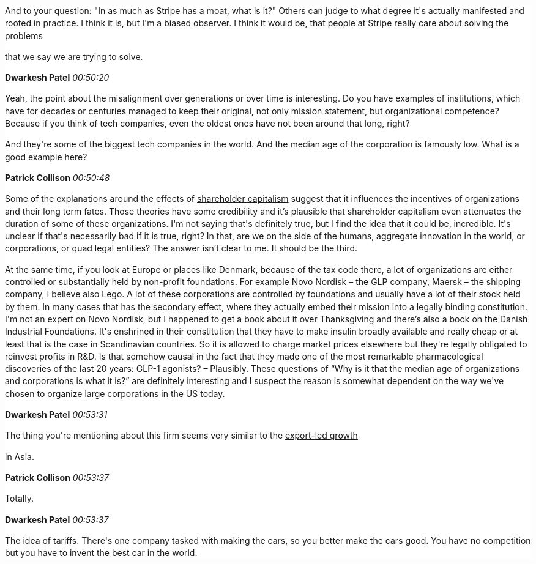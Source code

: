 And to your question: "In as much as Stripe has a moat, what is it?" Others can judge to what degree it's actually manifested and rooted in practice. I think it is, but I'm a biased observer. I think it would be, that people at Stripe really care about solving the problems

that we say we are trying to solve.

**Dwarkesh Patel** _00:50:20_

Yeah, the point about the misalignment over generations or over time is interesting. Do you have examples of institutions, which have for decades or centuries managed to keep their original, not only mission statement, but organizational competence? Because if you think of tech companies, even the oldest ones have not been around that long, right?

And they're some of the biggest tech companies in the world. And the median age of the corporation is famously low. What is a good example here?

**Patrick Collison** _00:50:48_

Some of the explanations around the effects of [shareholder capitalism](https://www.investopedia.com/stakeholder-capitalism-4774323) suggest that it influences the incentives of organizations and their long term fates. Those theories have some credibility and it’s plausible that shareholder capitalism even attenuates the duration of some of these organizations. I'm not saying that's definitely true, but I find the idea that it could be, incredible. It's unclear if that's necessarily bad if it is true, right? In that, are we on the side of the humans, aggregate innovation in the world, or corporations, or quad legal entities? The answer isn’t clear to me. It should be the third.

At the same time, if you look at Europe or places like Denmark, because of the tax code there, a lot of organizations are either controlled or substantially held by non-profit foundations. For example [Novo Nordisk](https://edition.cnn.com/2023/03/14/health/novo-nordisk-insulin-prices/index.html) – the GLP  company, Maersk – the shipping company, I believe also Lego. A lot of these corporations are controlled by foundations and usually have a lot of their stock held by them. In many cases that has the secondary effect, where they actually embed their mission into a legally binding constitution. I'm not an expert on Novo Nordisk, but I happened to get a book about it over Thanksgiving and there’s also a book on the Danish Industrial Foundations. It's enshrined in their constitution that they have to make insulin broadly available and really cheap or at least that is the case in Scandinavian countries. So it is allowed to charge market prices elsewhere but they're legally obligated to reinvest profits in R&D. Is that somehow causal in the fact that they made one of the most remarkable pharmacological discoveries of the last 20 years: [GLP-1 agonists](https://en.wikipedia.org/wiki/GLP-1_receptor_agonist)? – Plausibly. These questions of “Why is it that the median age of organizations and corporations is what it is?” are definitely interesting and I suspect the reason is somewhat dependent on the way we've chosen to organize large corporations in the US today.

**Dwarkesh Patel** _00:53:31_

The thing you're mentioning about this firm seems very similar to the [export-led growth](https://www.investopedia.com/articles/investing/011416/exportled-growth-strategies-through-history.asp)

in Asia.

**Patrick Collison** _00:53:37_

Totally.

**Dwarkesh Patel** _00:53:37_

The idea of tariffs. There's one company tasked with making the cars, so you better make the cars good. You have no competition but you have to invent the best car in the world.
